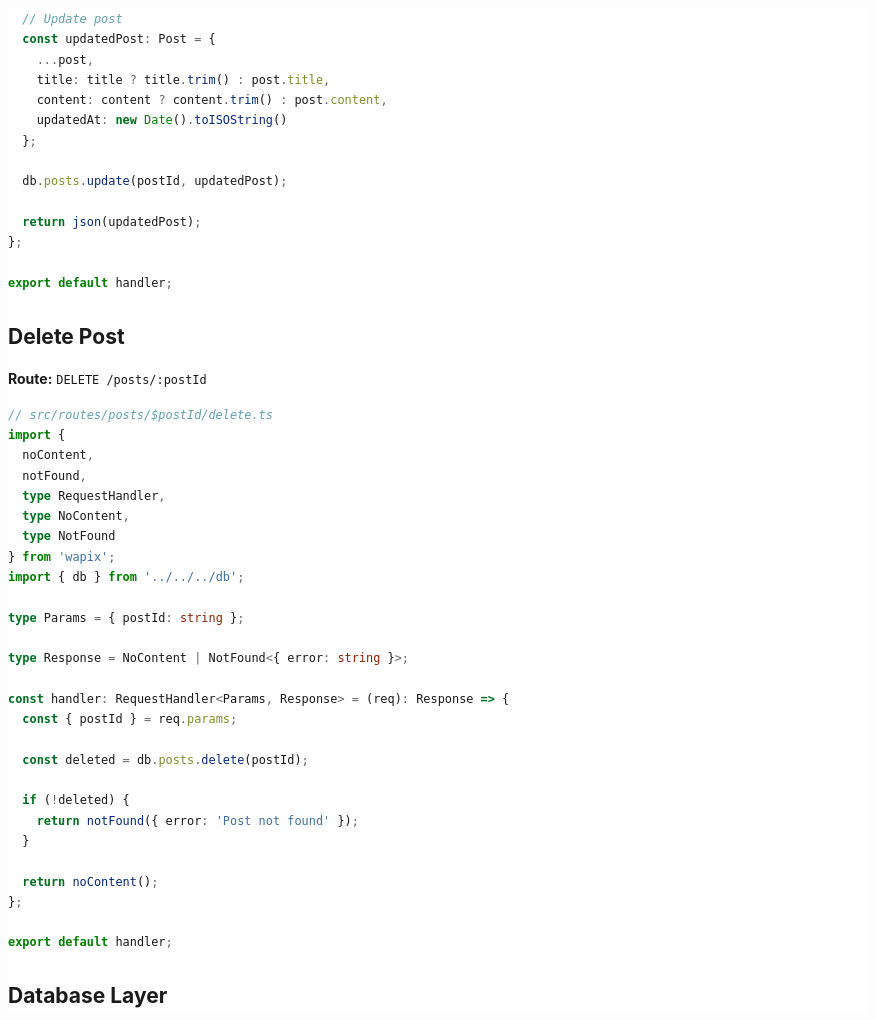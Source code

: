 ```typescript
  // Update post
  const updatedPost: Post = {
    ...post,
    title: title ? title.trim() : post.title,
    content: content ? content.trim() : post.content,
    updatedAt: new Date().toISOString()
  };

  db.posts.update(postId, updatedPost);

  return json(updatedPost);
};

export default handler;
```

## Delete Post

**Route:** `DELETE /posts/:postId`

```typescript
// src/routes/posts/$postId/delete.ts
import {
  noContent,
  notFound,
  type RequestHandler,
  type NoContent,
  type NotFound
} from 'wapix';
import { db } from '../../../db';

type Params = { postId: string };

type Response = NoContent | NotFound<{ error: string }>;

const handler: RequestHandler<Params, Response> = (req): Response => {
  const { postId } = req.params;

  const deleted = db.posts.delete(postId);

  if (!deleted) {
    return notFound({ error: 'Post not found' });
  }

  return noContent();
};

export default handler;
```

## Database Layer
